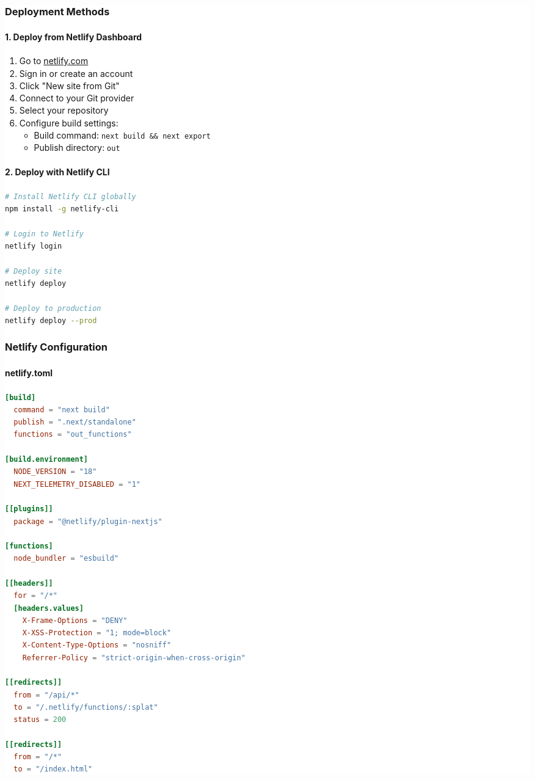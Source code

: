 ### Deployment Methods

#### 1. Deploy from Netlify Dashboard

1. Go to [netlify.com](https://netlify.com)
2. Sign in or create an account
3. Click "New site from Git"
4. Connect to your Git provider
5. Select your repository
6. Configure build settings:
   - Build command: `next build && next export`
   - Publish directory: `out`

#### 2. Deploy with Netlify CLI

```bash
# Install Netlify CLI globally
npm install -g netlify-cli

# Login to Netlify
netlify login

# Deploy site
netlify deploy

# Deploy to production
netlify deploy --prod
```

### Netlify Configuration

#### netlify.toml

```toml
[build]
  command = "next build"
  publish = ".next/standalone"
  functions = "out_functions"

[build.environment]
  NODE_VERSION = "18"
  NEXT_TELEMETRY_DISABLED = "1"

[[plugins]]
  package = "@netlify/plugin-nextjs"

[functions]
  node_bundler = "esbuild"

[[headers]]
  for = "/*"
  [headers.values]
    X-Frame-Options = "DENY"
    X-XSS-Protection = "1; mode=block"
    X-Content-Type-Options = "nosniff"
    Referrer-Policy = "strict-origin-when-cross-origin"

[[redirects]]
  from = "/api/*"
  to = "/.netlify/functions/:splat"
  status = 200

[[redirects]]
  from = "/*"
  to = "/index.html"
```